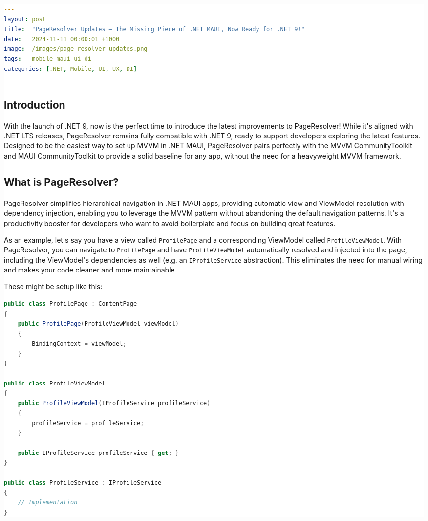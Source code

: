 ```yaml
---
layout: post
title:  "PageResolver Updates – The Missing Piece of .NET MAUI, Now Ready for .NET 9!"
date:   2024-11-11 00:00:01 +1000
image:  /images/page-resolver-updates.png
tags:   mobile maui ui di
categories: [.NET, Mobile, UI, UX, DI]
---
```


## Introduction

With the launch of .NET 9, now is the perfect time to introduce the latest improvements to PageResolver! While it's aligned with .NET LTS releases, PageResolver remains fully compatible with .NET 9, ready to support developers exploring the latest features. Designed to be the easiest way to set up MVVM in .NET MAUI, PageResolver pairs perfectly with the MVVM CommunityToolkit and MAUI CommunityToolkit to provide a solid baseline for any app, without the need for a heavyweight MVVM framework.

## What is PageResolver?

PageResolver simplifies hierarchical navigation in .NET MAUI apps, providing automatic view and ViewModel resolution with dependency injection, enabling you to leverage the MVVM pattern without abandoning the default navigation patterns. It's a productivity booster for developers who want to avoid boilerplate and focus on building great features.

As an example, let's say you have a view called `ProfilePage` and a corresponding ViewModel called `ProfileViewModel`. With PageResolver, you can navigate to `ProfilePage` and have `ProfileViewModel` automatically resolved and injected into the page, including the ViewModel's dependencies as well (e.g. an `IProfileService` abstraction). This eliminates the need for manual wiring and makes your code cleaner and more maintainable.

These might be setup like this:

```csharp
public class ProfilePage : ContentPage
{
    public ProfilePage(ProfileViewModel viewModel)
    {
        BindingContext = viewModel;
    }
}

public class ProfileViewModel
{
    public ProfileViewModel(IProfileService profileService)
    {
        profileService = profileService;
    }

    public IProfileService profileService { get; }
}

public class ProfileService : IProfileService
{
    // Implementation
}
```
